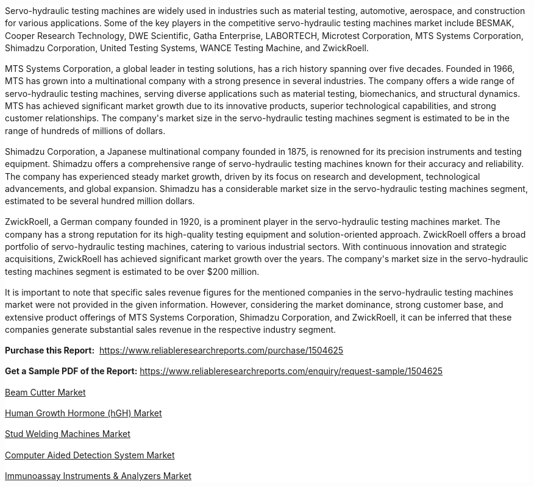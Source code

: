 <p><p>Servo-hydraulic testing machines are widely used in industries such as material testing, automotive, aerospace, and construction for various applications. Some of the key players in the competitive servo-hydraulic testing machines market include BESMAK, Cooper Research Technology, DWE Scientific, Gatha Enterprise, LABORTECH, Microtest Corporation, MTS Systems Corporation, Shimadzu Corporation, United Testing Systems, WANCE Testing Machine, and ZwickRoell.</p><p>MTS Systems Corporation, a global leader in testing solutions, has a rich history spanning over five decades. Founded in 1966, MTS has grown into a multinational company with a strong presence in several industries. The company offers a wide range of servo-hydraulic testing machines, serving diverse applications such as material testing, biomechanics, and structural dynamics. MTS has achieved significant market growth due to its innovative products, superior technological capabilities, and strong customer relationships. The company's market size in the servo-hydraulic testing machines segment is estimated to be in the range of hundreds of millions of dollars.</p><p>Shimadzu Corporation, a Japanese multinational company founded in 1875, is renowned for its precision instruments and testing equipment. Shimadzu offers a comprehensive range of servo-hydraulic testing machines known for their accuracy and reliability. The company has experienced steady market growth, driven by its focus on research and development, technological advancements, and global expansion. Shimadzu has a considerable market size in the servo-hydraulic testing machines segment, estimated to be several hundred million dollars.</p><p>ZwickRoell, a German company founded in 1920, is a prominent player in the servo-hydraulic testing machines market. The company has a strong reputation for its high-quality testing equipment and solution-oriented approach. ZwickRoell offers a broad portfolio of servo-hydraulic testing machines, catering to various industrial sectors. With continuous innovation and strategic acquisitions, ZwickRoell has achieved significant market growth over the years. The company's market size in the servo-hydraulic testing machines segment is estimated to be over $200 million.</p><p>It is important to note that specific sales revenue figures for the mentioned companies in the servo-hydraulic testing machines market were not provided in the given information. However, considering the market dominance, strong customer base, and extensive product offerings of MTS Systems Corporation, Shimadzu Corporation, and ZwickRoell, it can be inferred that these companies generate substantial sales revenue in the respective industry segment.</p></p>
<p><strong>Purchase this Report:</strong>&nbsp;&nbsp;<a href="https://www.reliableresearchreports.com/purchase/1504625">https://www.reliableresearchreports.com/purchase/1504625</a></p>
<p></p>
<p><strong>Get a Sample PDF of the Report:</strong>&nbsp;<a href="https://www.reliableresearchreports.com/enquiry/request-sample/1504625">https://www.reliableresearchreports.com/enquiry/request-sample/1504625</a></p>
<p><p><a href="https://www.linkedin.com/pulse/beam-cutter-market-research-report-provides-thorough-industry-jadvc/">Beam Cutter Market</a></p><p><a href="https://github.com/YashRP12/Market-Research-Report-List-1/blob/main/human-growth-hormone-hgh-market.md">Human Growth Hormone (hGH) Market</a></p><p><a href="https://www.linkedin.com/pulse/stud-welding-machines-market-insights-players-forecast-till-glqec/">Stud Welding Machines Market</a></p><p><a href="https://medium.com/@santoshh992151/computer-aided-detection-system-market-size-cagr-trends-2024-2030-d301d1dae096">Computer Aided Detection System Market</a></p><p><a href="https://github.com/Chiragrp24/Market-Research-Report-List-1/blob/main/immunoassay-instruments-analyzers-market.md">Immunoassay Instruments & Analyzers Market</a></p></p>